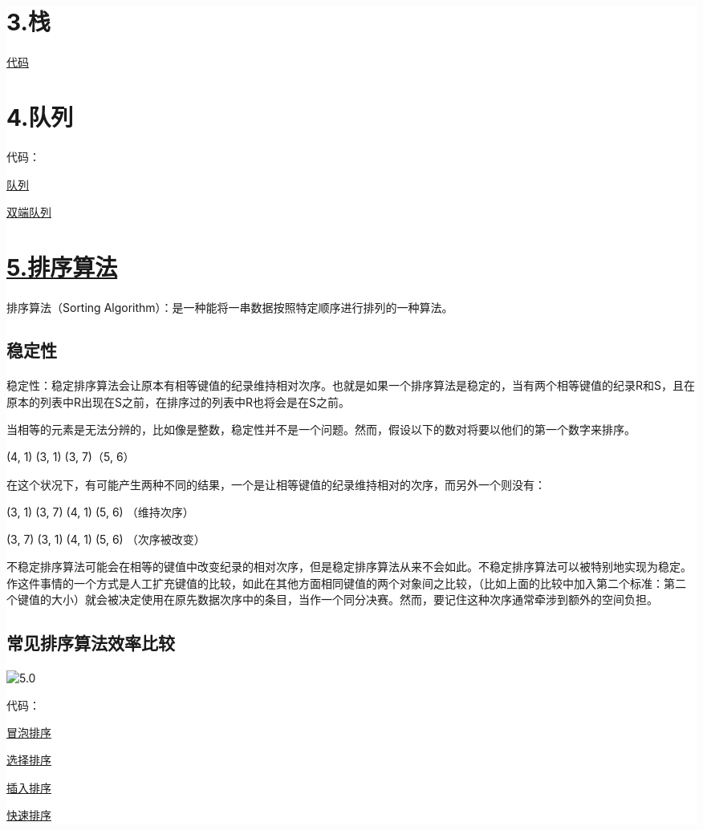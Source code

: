 # 3.栈

[代码](https://github.com/JackKuo666/Data_Structure_with_Python/blob/master/3.%E6%A0%88.py)

# 4.队列
代码：

[队列](https://github.com/JackKuo666/Data_Structure_with_Python/blob/master/4.1%E9%98%9F%E5%88%97.py)

[双端队列](https://github.com/JackKuo666/Data_Structure_with_Python/blob/master/4.2%E5%8F%8C%E7%AB%AF%E9%98%9F%E5%88%97.py)

# [5.排序算法](https://github.com/JackKuo666/Data_Structure_with_Python/blob/master/5.0.%E6%8E%92%E5%BA%8F%E7%AE%97%E6%B3%95.md)

排序算法（Sorting Algorithm）：是一种能将一串数据按照特定顺序进行排列的一种算法。

## 稳定性

稳定性：稳定排序算法会让原本有相等键值的纪录维持相对次序。也就是如果一个排序算法是稳定的，当有两个相等键值的纪录R和S，且在原本的列表中R出现在S之前，在排序过的列表中R也将会是在S之前。

当相等的元素是无法分辨的，比如像是整数，稳定性并不是一个问题。然而，假设以下的数对将要以他们的第一个数字来排序。

(4, 1)  (3, 1)  (3, 7)（5, 6）

在这个状况下，有可能产生两种不同的结果，一个是让相等键值的纪录维持相对的次序，而另外一个则没有：

(3, 1)  (3, 7)  (4, 1)  (5, 6)  （维持次序）

(3, 7)  (3, 1)  (4, 1)  (5, 6)  （次序被改变）

不稳定排序算法可能会在相等的键值中改变纪录的相对次序，但是稳定排序算法从来不会如此。不稳定排序算法可以被特别地实现为稳定。作这件事情的一个方式是人工扩充键值的比较，如此在其他方面相同键值的两个对象间之比较，（比如上面的比较中加入第二个标准：第二个键值的大小）就会被决定使用在原先数据次序中的条目，当作一个同分决赛。然而，要记住这种次序通常牵涉到额外的空间负担。

## 常见排序算法效率比较

![5.0](image/5.0.png)

代码：

[冒泡排序](https://github.com/JackKuo666/Data_Structure_with_Python/blob/master/5.1%E5%86%92%E6%B3%A1%E6%8E%92%E5%BA%8F.py)

[选择排序](https://github.com/JackKuo666/Data_Structure_with_Python/blob/master/5.2%E9%80%89%E6%8B%A9%E6%8E%92%E5%BA%8F.py)

[插入排序](https://github.com/JackKuo666/Data_Structure_with_Python/blob/master/5.3%E6%8F%92%E5%85%A5%E6%8E%92%E5%BA%8F.py)

[快速排序](https://github.com/JackKuo666/Data_Structure_with_Python/blob/master/5.4%E5%BF%AB%E9%80%9F%E6%8E%92%E5%BA%8F.py)
